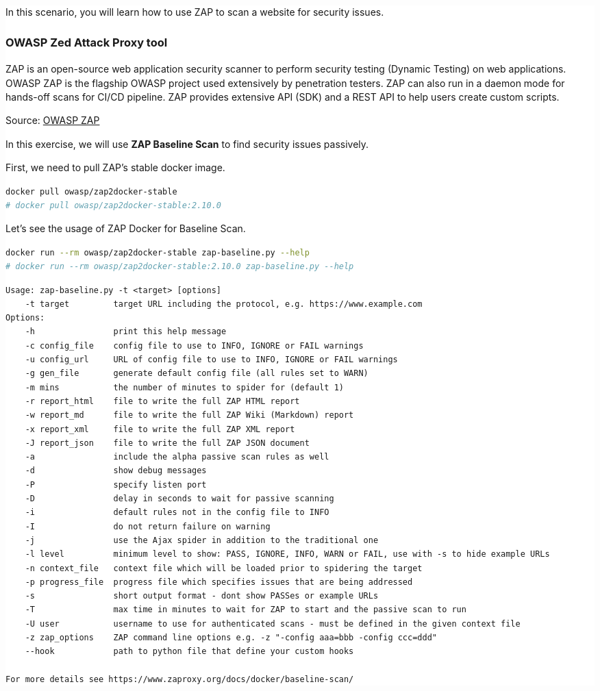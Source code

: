 In this scenario, you will learn how to use ZAP to scan a website for security issues.

### OWASP Zed Attack Proxy tool

ZAP is an open-source web application security scanner to perform security testing (Dynamic Testing) on web applications. OWASP ZAP is the flagship OWASP project used extensively by penetration testers. ZAP can also run in a daemon mode for hands-off scans for CI/CD pipeline. ZAP provides extensive API (SDK) and a REST API to help users create custom scripts.

Source: [OWASP ZAP](https://www.zaproxy.org/getting-started/)

In this exercise, we will use **ZAP Baseline Scan** to find security issues passively.

First, we need to pull ZAP’s stable docker image.

```bash
docker pull owasp/zap2docker-stable
# docker pull owasp/zap2docker-stable:2.10.0
```

Let’s see the usage of ZAP Docker for Baseline Scan.

```bash
docker run --rm owasp/zap2docker-stable zap-baseline.py --help
# docker run --rm owasp/zap2docker-stable:2.10.0 zap-baseline.py --help
```

```
Usage: zap-baseline.py -t <target> [options]
    -t target         target URL including the protocol, e.g. https://www.example.com
Options:
    -h                print this help message
    -c config_file    config file to use to INFO, IGNORE or FAIL warnings
    -u config_url     URL of config file to use to INFO, IGNORE or FAIL warnings
    -g gen_file       generate default config file (all rules set to WARN)
    -m mins           the number of minutes to spider for (default 1)
    -r report_html    file to write the full ZAP HTML report
    -w report_md      file to write the full ZAP Wiki (Markdown) report
    -x report_xml     file to write the full ZAP XML report
    -J report_json    file to write the full ZAP JSON document
    -a                include the alpha passive scan rules as well
    -d                show debug messages
    -P                specify listen port
    -D                delay in seconds to wait for passive scanning
    -i                default rules not in the config file to INFO
    -I                do not return failure on warning
    -j                use the Ajax spider in addition to the traditional one
    -l level          minimum level to show: PASS, IGNORE, INFO, WARN or FAIL, use with -s to hide example URLs
    -n context_file   context file which will be loaded prior to spidering the target
    -p progress_file  progress file which specifies issues that are being addressed
    -s                short output format - dont show PASSes or example URLs
    -T                max time in minutes to wait for ZAP to start and the passive scan to run
    -U user           username to use for authenticated scans - must be defined in the given context file
    -z zap_options    ZAP command line options e.g. -z "-config aaa=bbb -config ccc=ddd"
    --hook            path to python file that define your custom hooks

For more details see https://www.zaproxy.org/docs/docker/baseline-scan/
```
